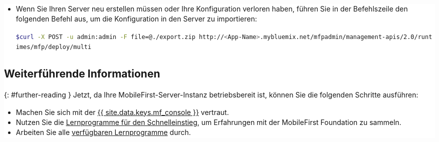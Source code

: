 * Wenn Sie Ihren Server neu erstellen müssen oder Ihre Konfiguration verloren haben, führen Sie in der Befehlszeile den folgenden Befehl aus, um die Konfiguration in den Server zu importieren: 

  ```bash
  $curl -X POST -u admin:admin -F file=@./export.zip http://<App-Name>.mybluemix.net/mfpadmin/management-apis/2.0/runtimes/mfp/deploy/multi
  ```

## Weiterführende Informationen
{: #further-reading }
Jetzt, da Ihre MobileFirst-Server-Instanz betriebsbereit ist, können Sie die folgenden Schritte ausführen: 

* Machen Sie sich mit der [{{ site.data.keys.mf_console }}](../../product-overview/components/console) vertraut. 
* Nutzen Sie die [Lernprogramme für den Schnelleinstieg](../../quick-start), um Erfahrungen mit der MobileFirst Foundation zu sammeln.
* Arbeiten Sie alle [verfügbaren Lernprogramme](../../all-tutorials/) durch.
